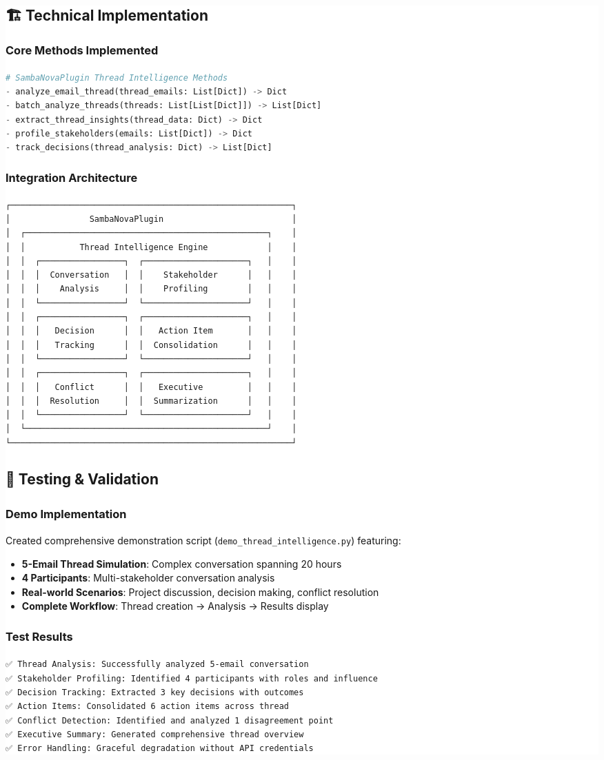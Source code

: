 ## 🏗️ Technical Implementation

### Core Methods Implemented

```python
# SambaNovaPlugin Thread Intelligence Methods
- analyze_email_thread(thread_emails: List[Dict]) -> Dict
- batch_analyze_threads(threads: List[List[Dict]]) -> List[Dict]
- extract_thread_insights(thread_data: Dict) -> Dict
- profile_stakeholders(emails: List[Dict]) -> Dict
- track_decisions(thread_analysis: Dict) -> List[Dict]
```

### Integration Architecture

```
┌─────────────────────────────────────────────────────────┐
│                SambaNovaPlugin                          │
│  ┌─────────────────────────────────────────────────┐    │
│  │           Thread Intelligence Engine            │    │
│  │  ┌─────────────────┐  ┌─────────────────────┐   │    │
│  │  │  Conversation   │  │    Stakeholder      │   │    │
│  │  │    Analysis     │  │    Profiling        │   │    │
│  │  └─────────────────┘  └─────────────────────┘   │    │
│  │  ┌─────────────────┐  ┌─────────────────────┐   │    │
│  │  │   Decision      │  │   Action Item       │   │    │
│  │  │   Tracking      │  │  Consolidation      │   │    │
│  │  └─────────────────┘  └─────────────────────┘   │    │
│  │  ┌─────────────────┐  ┌─────────────────────┐   │    │
│  │  │   Conflict      │  │   Executive         │   │    │
│  │  │  Resolution     │  │  Summarization      │   │    │
│  │  └─────────────────┘  └─────────────────────┘   │    │
│  └─────────────────────────────────────────────────┘    │
└─────────────────────────────────────────────────────────┘
```

## 🧪 Testing & Validation

### Demo Implementation

Created comprehensive demonstration script (`demo_thread_intelligence.py`) featuring:

- **5-Email Thread Simulation**: Complex conversation spanning 20 hours
- **4 Participants**: Multi-stakeholder conversation analysis
- **Real-world Scenarios**: Project discussion, decision making, conflict resolution
- **Complete Workflow**: Thread creation → Analysis → Results display

### Test Results

```
✅ Thread Analysis: Successfully analyzed 5-email conversation
✅ Stakeholder Profiling: Identified 4 participants with roles and influence
✅ Decision Tracking: Extracted 3 key decisions with outcomes
✅ Action Items: Consolidated 6 action items across thread
✅ Conflict Detection: Identified and analyzed 1 disagreement point
✅ Executive Summary: Generated comprehensive thread overview
✅ Error Handling: Graceful degradation without API credentials
```
